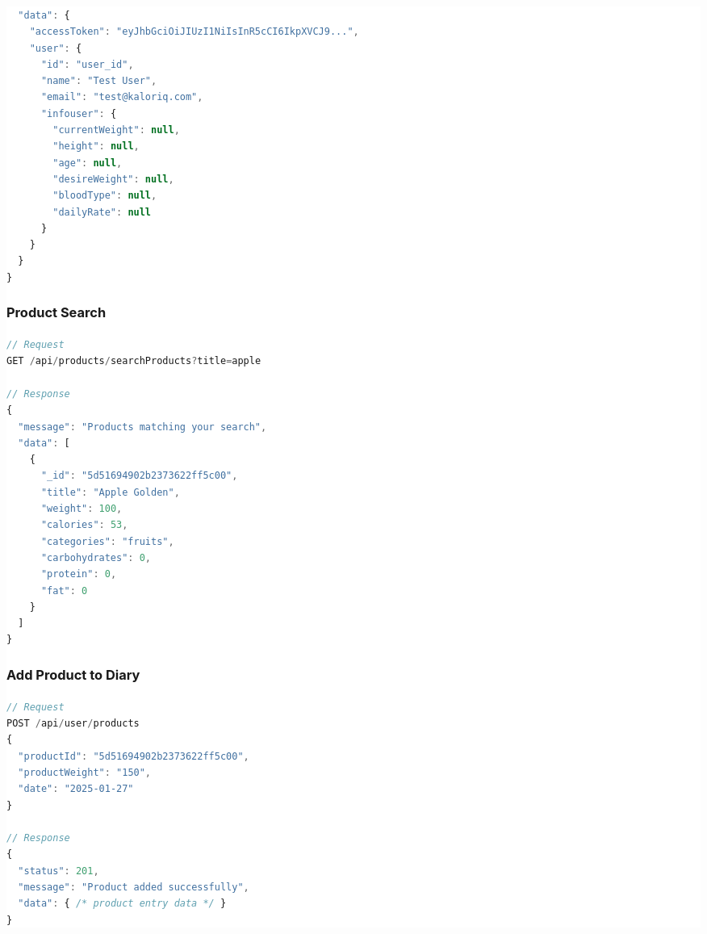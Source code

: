 ```javascript
  "data": {
    "accessToken": "eyJhbGciOiJIUzI1NiIsInR5cCI6IkpXVCJ9...",
    "user": {
      "id": "user_id",
      "name": "Test User",
      "email": "test@kaloriq.com",
      "infouser": {
        "currentWeight": null,
        "height": null,
        "age": null,
        "desireWeight": null,
        "bloodType": null,
        "dailyRate": null
      }
    }
  }
}
```

### Product Search
```javascript
// Request
GET /api/products/searchProducts?title=apple

// Response
{
  "message": "Products matching your search",
  "data": [
    {
      "_id": "5d51694902b2373622ff5c00",
      "title": "Apple Golden",
      "weight": 100,
      "calories": 53,
      "categories": "fruits",
      "carbohydrates": 0,
      "protein": 0,
      "fat": 0
    }
  ]
}
```

### Add Product to Diary
```javascript
// Request
POST /api/user/products
{
  "productId": "5d51694902b2373622ff5c00",
  "productWeight": "150",
  "date": "2025-01-27"
}

// Response
{
  "status": 201,
  "message": "Product added successfully",
  "data": { /* product entry data */ }
}
```
